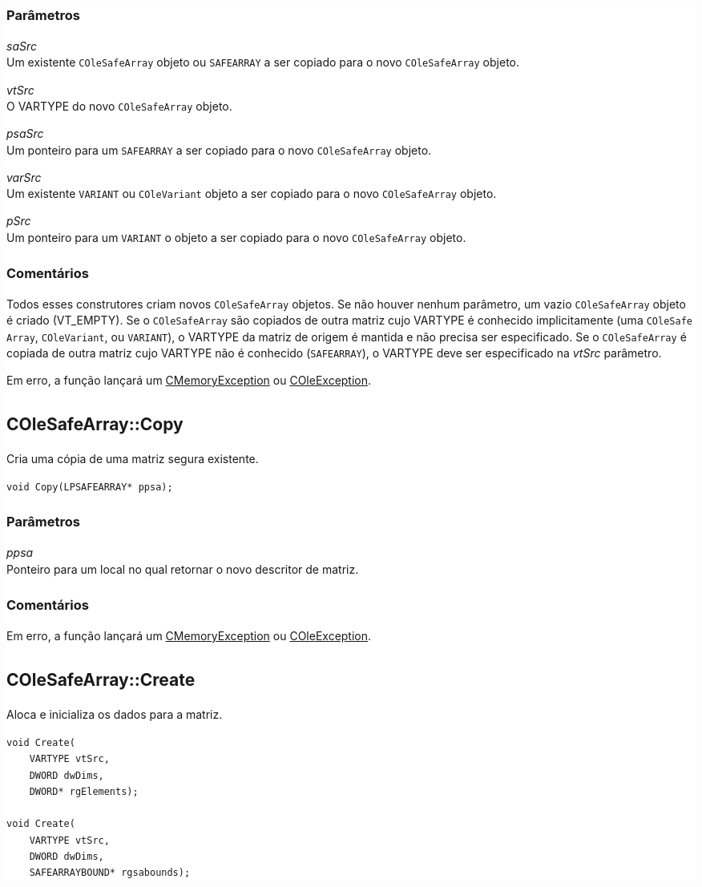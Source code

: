 ### <a name="parameters"></a>Parâmetros

*saSrc*<br/>
Um existente `COleSafeArray` objeto ou `SAFEARRAY` a ser copiado para o novo `COleSafeArray` objeto.

*vtSrc*<br/>
O VARTYPE do novo `COleSafeArray` objeto.

*psaSrc*<br/>
Um ponteiro para um `SAFEARRAY` a ser copiado para o novo `COleSafeArray` objeto.

*varSrc*<br/>
Um existente `VARIANT` ou `COleVariant` objeto a ser copiado para o novo `COleSafeArray` objeto.

*pSrc*<br/>
Um ponteiro para um `VARIANT` o objeto a ser copiado para o novo `COleSafeArray` objeto.

### <a name="remarks"></a>Comentários

Todos esses construtores criam novos `COleSafeArray` objetos. Se não houver nenhum parâmetro, um vazio `COleSafeArray` objeto é criado (VT_EMPTY). Se o `COleSafeArray` são copiados de outra matriz cujo VARTYPE é conhecido implicitamente (uma `COleSafeArray`, `COleVariant`, ou `VARIANT`), o VARTYPE da matriz de origem é mantida e não precisa ser especificado. Se o `COleSafeArray` é copiada de outra matriz cujo VARTYPE não é conhecido (`SAFEARRAY`), o VARTYPE deve ser especificado na *vtSrc* parâmetro.

Em erro, a função lançará um [CMemoryException](../../mfc/reference/cmemoryexception-class.md) ou [COleException](../../mfc/reference/coleexception-class.md).

##  <a name="copy"></a>  COleSafeArray::Copy

Cria uma cópia de uma matriz segura existente.

```
void Copy(LPSAFEARRAY* ppsa);
```

### <a name="parameters"></a>Parâmetros

*ppsa*<br/>
Ponteiro para um local no qual retornar o novo descritor de matriz.

### <a name="remarks"></a>Comentários

Em erro, a função lançará um [CMemoryException](../../mfc/reference/cmemoryexception-class.md) ou [COleException](../../mfc/reference/coleexception-class.md).

##  <a name="create"></a>  COleSafeArray::Create

Aloca e inicializa os dados para a matriz.

```
void Create(
    VARTYPE vtSrc,
    DWORD dwDims,
    DWORD* rgElements);

void Create(
    VARTYPE vtSrc,
    DWORD dwDims,
    SAFEARRAYBOUND* rgsabounds);
```
